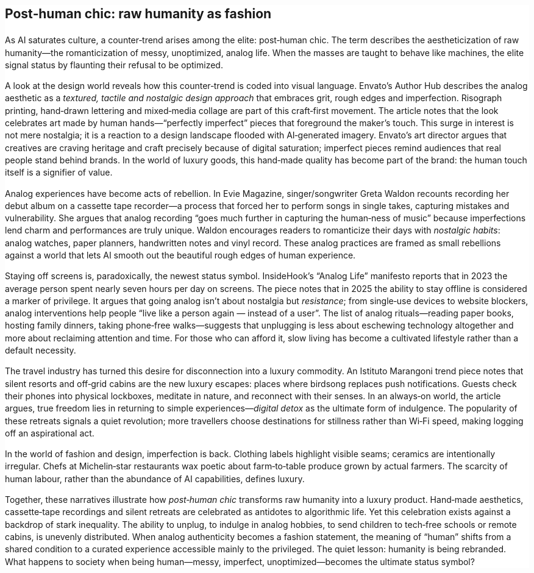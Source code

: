 ## Post‑human chic: raw humanity as fashion 

As AI saturates culture, a counter‑trend arises among the elite: post‑human chic. The term describes the aestheticization of raw humanity—the romanticization of messy, unoptimized, analog life. When the masses are taught to behave like machines, the elite signal status by flaunting their refusal to be optimized.

A look at the design world reveals how this counter‑trend is coded into visual language.  Envato’s Author Hub describes the analog aesthetic as a *textured, tactile and nostalgic design approach* that embraces grit, rough edges and imperfection.  Risograph printing, hand‑drawn lettering and mixed‑media collage are part of this craft‑first movement.  The article notes that the look celebrates art made by human hands—“perfectly imperfect” pieces that foreground the maker’s touch.  This surge in interest is not mere nostalgia; it is a reaction to a design landscape flooded with AI‑generated imagery.  Envato’s art director argues that creatives are craving heritage and craft precisely because of digital saturation; imperfect pieces remind audiences that real people stand behind brands.  In the world of luxury goods, this hand‑made quality has become part of the brand: the human touch itself is a signifier of value.

Analog experiences have become acts of rebellion.  In Evie Magazine, singer/songwriter Greta Waldon recounts recording her debut album on a cassette tape recorder—a process that forced her to perform songs in single takes, capturing mistakes and vulnerability.  She argues that analog recording “goes much further in capturing the human‑ness of music” because imperfections lend charm and performances are truly unique.  Waldon encourages readers to romanticize their days with *nostalgic habits*: analog watches, paper planners, handwritten notes and vinyl record.  These analog practices are framed as small rebellions against a world that lets AI smooth out the beautiful rough edges of human experience.

Staying off screens is, paradoxically, the newest status symbol.  InsideHook’s “Analog Life” manifesto reports that in 2023 the average person spent nearly seven hours per day on screens.  The piece notes that in 2025 the ability to stay offline is considered a marker of privilege.  It argues that going analog isn’t about nostalgia but *resistance*; from single‑use devices to website blockers, analog interventions help people “live like a person again — instead of a user”.  The list of analog rituals—reading paper books, hosting family dinners, taking phone‑free walks—suggests that unplugging is less about eschewing technology altogether and more about reclaiming attention and time.  For those who can afford it, slow living has become a cultivated lifestyle rather than a default necessity.

The travel industry has turned this desire for disconnection into a luxury commodity.  An Istituto Marangoni trend piece notes that silent resorts and off‑grid cabins are the new luxury escapes: places where birdsong replaces push notifications.  Guests check their phones into physical lockboxes, meditate in nature, and reconnect with their senses.  In an always‑on world, the article argues, true freedom lies in returning to simple experiences—*digital detox* as the ultimate form of indulgence.  The popularity of these retreats signals a quiet revolution; more travellers choose destinations for stillness rather than Wi‑Fi speed, making logging off an aspirational act.

In the world of fashion and design, imperfection is back. Clothing labels highlight visible seams; ceramics are intentionally irregular. Chefs at Michelin‑star restaurants wax poetic about farm‑to‑table produce grown by actual farmers. The scarcity of human labour, rather than the abundance of AI capabilities, defines luxury. 

Together, these narratives illustrate how *post‑human chic* transforms raw humanity into a luxury product.  Hand‑made aesthetics, cassette‑tape recordings and silent retreats are celebrated as antidotes to algorithmic life.  Yet this celebration exists against a backdrop of stark inequality.  The ability to unplug, to indulge in analog hobbies, to send children to tech‑free schools or remote cabins, is unevenly distributed.  When analog authenticity becomes a fashion statement, the meaning of “human” shifts from a shared condition to a curated experience accessible mainly to the privileged.  The quiet lesson: humanity is being rebranded.  What happens to society when being human—messy, imperfect, unoptimized—becomes the ultimate status symbol?
